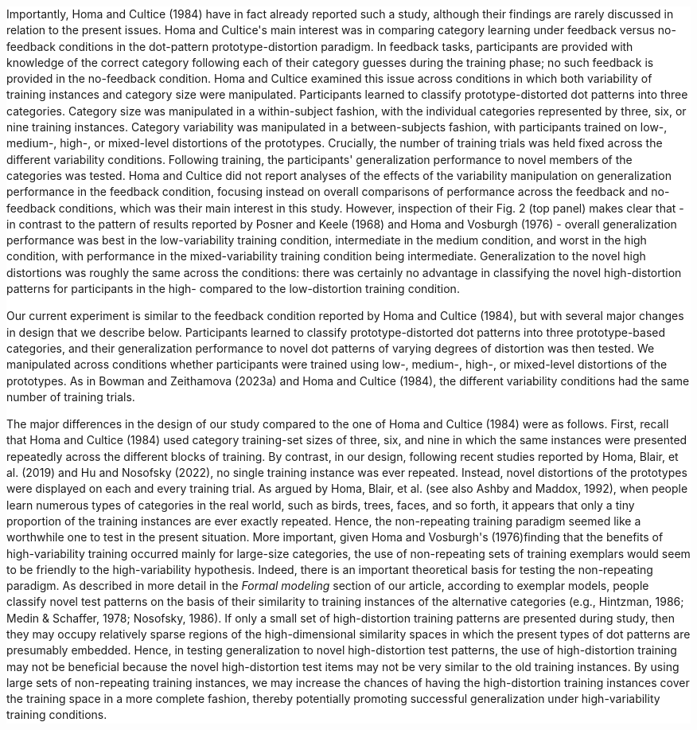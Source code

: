 Importantly, Homa and Cultice (1984) have in fact already reported such a study, although their findings are rarely discussed in relation to the present issues. Homa and Cultice's main interest was in comparing category learning under feedback versus no-feedback conditions in the dot-pattern prototype-distortion paradigm. In feedback tasks, participants are provided with knowledge of the correct category following each of their category guesses during the training phase; no such feedback is provided in the no-feedback condition. Homa and Cultice examined this issue across conditions in which both variability of training instances and category size were manipulated. Participants learned to classify prototype-distorted dot patterns into three categories. Category size was manipulated in a within-subject fashion, with the individual categories represented by three, six, or nine training instances. Category variability was manipulated in a between-subjects fashion, with participants trained on low-, medium-, high-, or mixed-level distortions of the prototypes. Crucially, the number of training trials was held fixed across the different variability conditions. Following training, the participants' generalization performance to novel members of the categories was tested. Homa and Cultice did not report analyses of the effects of the variability manipulation on generalization performance in the feedback condition, focusing instead on overall comparisons of performance across the feedback and no-feedback conditions, which was their main interest in this study. However, inspection of their Fig. 2 (top panel) makes clear that - in contrast to the pattern of results reported by Posner and Keele (1968) and Homa and Vosburgh (1976) - overall generalization performance was best in the low-variability training condition, intermediate in the medium condition, and worst in the high condition, with performance in the mixed-variability training condition being intermediate. Generalization to the novel high distortions was roughly the same across the conditions: there was certainly no advantage in classifying the novel high-distortion patterns for participants in the high- compared to the low-distortion training condition.

Our current experiment is similar to the feedback condition reported by Homa and Cultice (1984), but with several major changes in design that we describe below. Participants learned to classify prototype-distorted dot patterns into three prototype-based categories, and their generalization performance to novel dot patterns of varying degrees of distortion was then tested. We manipulated across conditions whether participants were trained using low-, medium-, high-, or mixed-level distortions of the prototypes. As in Bowman and Zeithamova (2023a) and Homa and Cultice (1984), the different variability conditions had the same number of training trials.

The major differences in the design of our study compared to the one of Homa and Cultice (1984) were as follows. First, recall that Homa and Cultice (1984) used category training-set sizes of three, six, and nine in which the same instances were presented repeatedly across the different blocks of training. By contrast, in our design, following recent studies reported by Homa, Blair, et al. (2019) and Hu and Nosofsky (2022), no single training instance was ever repeated. Instead, novel distortions of the prototypes were displayed on each and every training trial. As argued by Homa, Blair, et al. (see also Ashby and Maddox, 1992), when people learn numerous types of categories in the real world, such as birds, trees, faces, and so forth, it appears that only a tiny proportion of the training instances are ever exactly repeated. Hence, the non-repeating training paradigm seemed like a worthwhile one to test in the present situation. More important, given Homa and Vosburgh's (1976)finding that the benefits of high-variability training occurred mainly for large-size categories, the use of non-repeating sets of training exemplars would seem to be friendly to the high-variability hypothesis. Indeed, there is an important theoretical basis for testing the non-repeating paradigm. As described in more detail in the _Formal modeling_ section of our article, according to exemplar models, people classify novel test patterns on the basis of their similarity to training instances of the alternative categories (e.g., Hintzman, 1986; Medin & Schaffer, 1978; Nosofsky, 1986). If only a small set of high-distortion training patterns are presented during study, then they may occupy relatively sparse regions of the high-dimensional similarity spaces in which the present types of dot patterns are presumably embedded. Hence, in testing generalization to novel high-distortion test patterns, the use of high-distortion training may not be beneficial because the novel high-distortion test items may not be very similar to the old training instances. By using large sets of non-repeating training instances, we may increase the chances of having the high-distortion training instances cover the training space in a more complete fashion, thereby potentially promoting successful generalization under high-variability training conditions.
